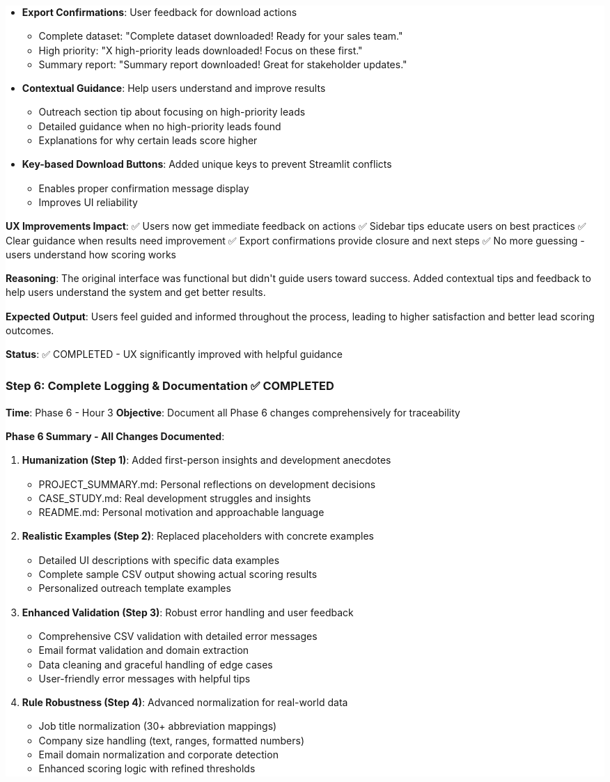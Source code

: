 - **Export Confirmations**: User feedback for download actions
  - Complete dataset: "Complete dataset downloaded! Ready for your sales team."
  - High priority: "X high-priority leads downloaded! Focus on these first."
  - Summary report: "Summary report downloaded! Great for stakeholder updates."

- **Contextual Guidance**: Help users understand and improve results
  - Outreach section tip about focusing on high-priority leads
  - Detailed guidance when no high-priority leads found
  - Explanations for why certain leads score higher

- **Key-based Download Buttons**: Added unique keys to prevent Streamlit conflicts
  - Enables proper confirmation message display
  - Improves UI reliability

**UX Improvements Impact**:
✅ Users now get immediate feedback on actions
✅ Sidebar tips educate users on best practices
✅ Clear guidance when results need improvement
✅ Export confirmations provide closure and next steps
✅ No more guessing - users understand how scoring works

**Reasoning**: The original interface was functional but didn't guide users toward success. Added contextual tips and feedback to help users understand the system and get better results.

**Expected Output**: Users feel guided and informed throughout the process, leading to higher satisfaction and better lead scoring outcomes.

**Status**: ✅ COMPLETED - UX significantly improved with helpful guidance

### Step 6: Complete Logging & Documentation ✅ COMPLETED
**Time**: Phase 6 - Hour 3
**Objective**: Document all Phase 6 changes comprehensively for traceability

**Phase 6 Summary - All Changes Documented**:

1. **Humanization (Step 1)**: Added first-person insights and development anecdotes
   - PROJECT_SUMMARY.md: Personal reflections on development decisions
   - CASE_STUDY.md: Real development struggles and insights
   - README.md: Personal motivation and approachable language

2. **Realistic Examples (Step 2)**: Replaced placeholders with concrete examples
   - Detailed UI descriptions with specific data examples
   - Complete sample CSV output showing actual scoring results
   - Personalized outreach template examples

3. **Enhanced Validation (Step 3)**: Robust error handling and user feedback
   - Comprehensive CSV validation with detailed error messages
   - Email format validation and domain extraction
   - Data cleaning and graceful handling of edge cases
   - User-friendly error messages with helpful tips

4. **Rule Robustness (Step 4)**: Advanced normalization for real-world data
   - Job title normalization (30+ abbreviation mappings)
   - Company size handling (text, ranges, formatted numbers)
   - Email domain normalization and corporate detection
   - Enhanced scoring logic with refined thresholds
